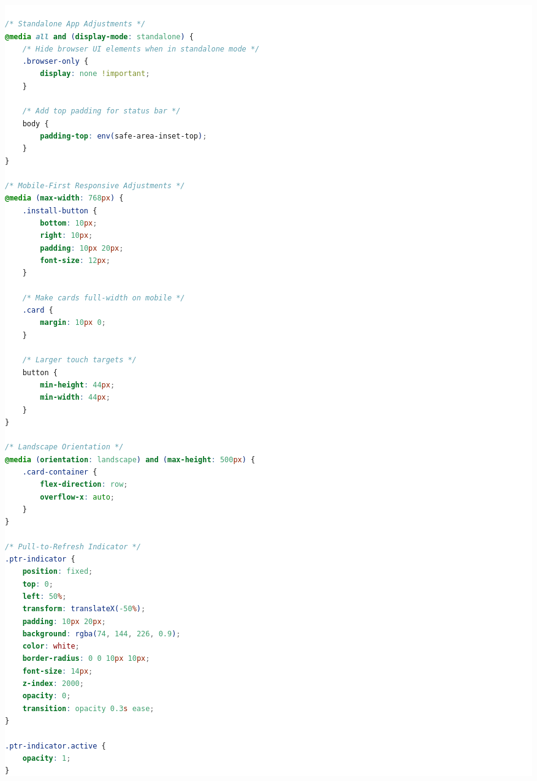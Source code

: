 ```css

/* Standalone App Adjustments */
@media all and (display-mode: standalone) {
    /* Hide browser UI elements when in standalone mode */
    .browser-only {
        display: none !important;
    }
    
    /* Add top padding for status bar */
    body {
        padding-top: env(safe-area-inset-top);
    }
}

/* Mobile-First Responsive Adjustments */
@media (max-width: 768px) {
    .install-button {
        bottom: 10px;
        right: 10px;
        padding: 10px 20px;
        font-size: 12px;
    }
    
    /* Make cards full-width on mobile */
    .card {
        margin: 10px 0;
    }
    
    /* Larger touch targets */
    button {
        min-height: 44px;
        min-width: 44px;
    }
}

/* Landscape Orientation */
@media (orientation: landscape) and (max-height: 500px) {
    .card-container {
        flex-direction: row;
        overflow-x: auto;
    }
}

/* Pull-to-Refresh Indicator */
.ptr-indicator {
    position: fixed;
    top: 0;
    left: 50%;
    transform: translateX(-50%);
    padding: 10px 20px;
    background: rgba(74, 144, 226, 0.9);
    color: white;
    border-radius: 0 0 10px 10px;
    font-size: 14px;
    z-index: 2000;
    opacity: 0;
    transition: opacity 0.3s ease;
}

.ptr-indicator.active {
    opacity: 1;
}

```